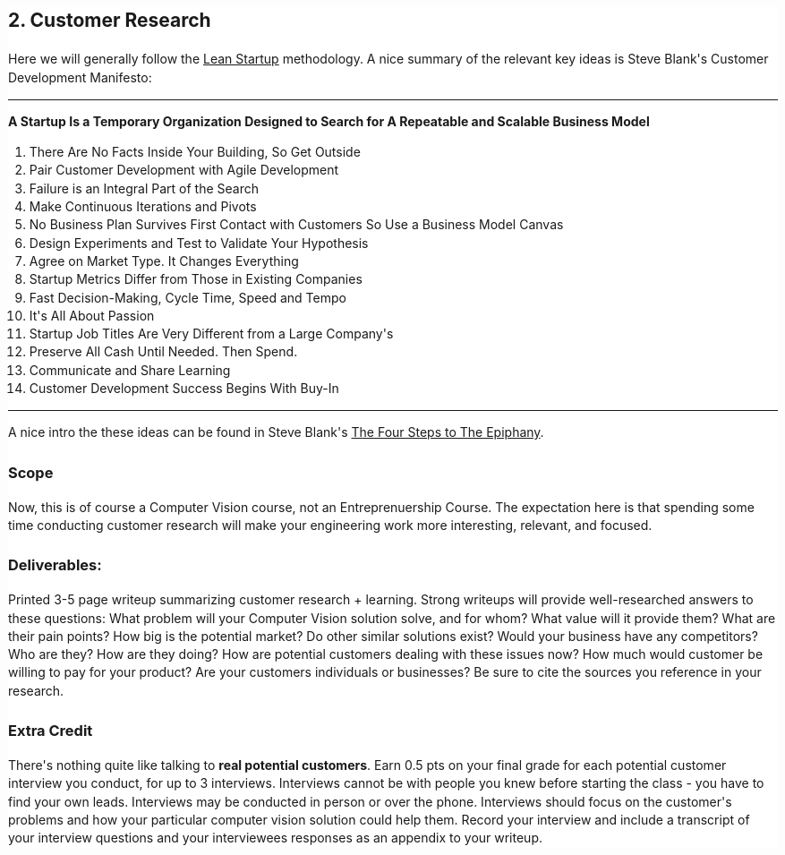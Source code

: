 
## 2. Customer Research
Here we will generally follow the [Lean Startup](https://en.wikipedia.org/wiki/Lean_startup) methodology. A nice summary of the relevant key ideas is Steve Blank's Customer Development Manifesto:

---

**A Startup Is a Temporary Organization Designed to Search for A Repeatable and Scalable Business Model**

1. There Are No Facts Inside Your Building, So Get Outside
2. Pair Customer Development with Agile Development
3. Failure is an Integral Part of the Search
4. Make Continuous Iterations and Pivots
5. No Business Plan Survives First Contact with Customers So Use a Business Model Canvas
6. Design Experiments and Test to Validate Your Hypothesis
7. Agree on Market Type. It Changes Everything
8. Startup Metrics Differ from Those in Existing Companies
9. Fast Decision-Making, Cycle Time, Speed and Tempo
10. It's All About Passion
11. Startup Job Titles Are Very Different from a Large Company's
12. Preserve All Cash Until Needed. Then Spend.
13. Communicate and Share Learning
14. Customer Development Success Begins With Buy-In

---

A nice intro the these ideas can be found in Steve Blank's [The Four Steps to The Epiphany](https://web.stanford.edu/group/e145/cgi-bin/winter/drupal/upload/handouts/Four_Steps.pdf).

### Scope
Now, this is of course a Computer Vision course, not an Entreprenuership Course. The expectation here is that spending some time conducting customer research will make your engineering work more interesting, relevant, and focused. 


### Deliverables:
Printed 3-5 page writeup summarizing customer research + learning. Strong writeups will provide well-researched answers to these questions: What problem will your Computer Vision solution solve, and for whom? What value will it provide them? What are their pain points? How big is the potential market? Do other similar solutions exist? Would your business have any competitors? Who are they? How are they doing? How are potential customers dealing with these issues now? How much would customer be willing to pay for your product? Are your customers individuals or businesses? Be sure to cite the sources you reference in your research. 


### Extra Credit
There's nothing quite like talking to **real potential customers**. Earn 0.5 pts on your final grade for each potential customer interview you conduct, for up to 3 interviews. Interviews cannot be with people you knew before starting the class - you have to find your own leads. Interviews may be conducted in person or over the phone. Interviews should focus on the customer's problems and how your particular computer vision solution could help them. Record your interview and include a transcript of your interview questions and your interviewees responses as an appendix to your writeup. 
